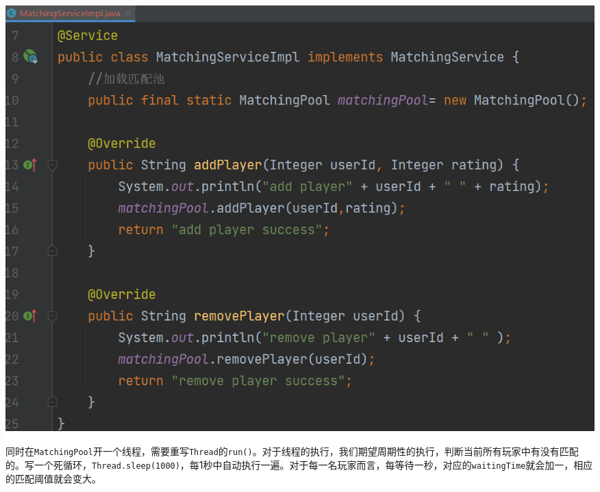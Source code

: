![image-20220824123924024](实现微服务：匹配系统.assets/image-20220824123924024.png)

同时在`MatchingPool`开一个线程，需要重写`Thread`的`run()`。对于线程的执行，我们期望周期性的执行，判断当前所有玩家中有没有匹配的。写一个死循环，`Thread.sleep(1000)`，每1秒中自动执行一遍。对于每一名玩家而言，每等待一秒，对应的`waitingTime`就会加一，相应的匹配阈值就会变大。
